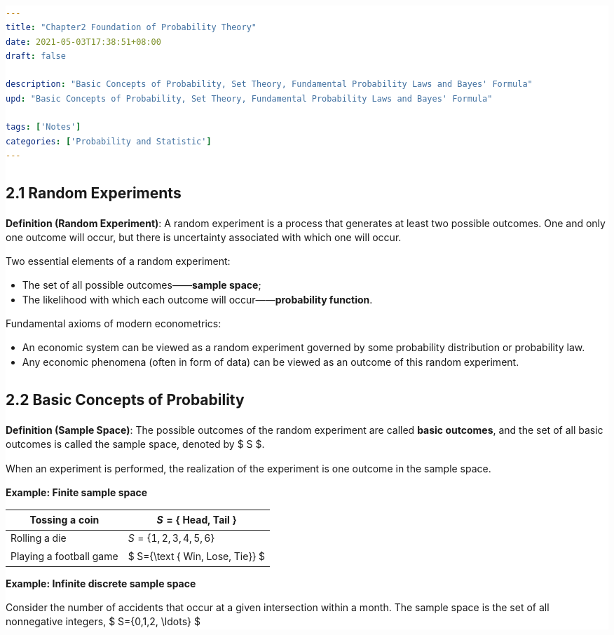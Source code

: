 ```yaml
---
title: "Chapter2 Foundation of Probability Theory"
date: 2021-05-03T17:38:51+08:00
draft: false

description: "Basic Concepts of Probability, Set Theory, Fundamental Probability Laws and Bayes' Formula"
upd: "Basic Concepts of Probability, Set Theory, Fundamental Probability Laws and Bayes' Formula"

tags: ['Notes']
categories: ['Probability and Statistic']
---
```




## 2.1 Random Experiments

**Definition (Random Experiment)**: A random experiment is a process that generates at least two possible outcomes. One and only one outcome will occur, but there is uncertainty associated with which one will occur.

Two essential elements of a random experiment:

- The set of all possible outcomes——**sample space**;
- The likelihood with which each outcome will occur——**probability function**.

Fundamental axioms of modern econometrics:

- An economic system can be viewed as a random experiment governed by some probability distribution or probability law.
- Any economic phenomena (often in form of data) can be viewed as an outcome of this random experiment.

## 2.2 Basic Concepts of Probability

**Definition (Sample Space)**: The possible outcomes of the random experiment are called **basic outcomes**, and the set of all basic outcomes is called the sample space, denoted by $ S $.

When an experiment is performed, the realization of the experiment is one outcome in the sample space.

**Example: Finite sample space**

| Tossing a coin          | $S=\{\text { Head, Tail }\}$      |
| ----------------------- | --------------------------------- |
| Rolling a die           | $S=\{1,2,3,4,5,6\}$               |
| Playing a football game | $ S=\{\text { Win, Lose, Tie}\} $ |

**Example: Infinite discrete sample space**

Consider the number of accidents that occur at a given intersection within a month. The sample space is the set of all nonnegative integers, $ S=\{0,1,2, \ldots\} $
